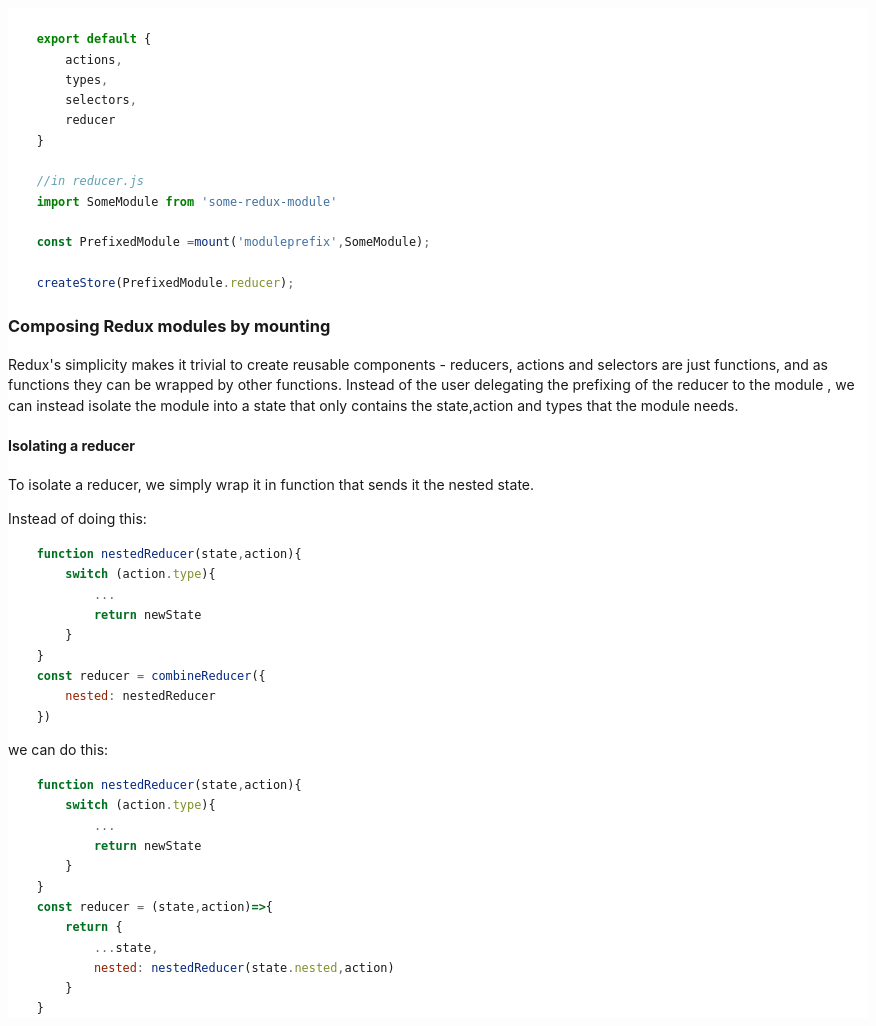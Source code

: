 ```js

    export default {
        actions,
        types,
        selectors,
        reducer
    }

    //in reducer.js
    import SomeModule from 'some-redux-module'

    const PrefixedModule =mount('moduleprefix',SomeModule);

    createStore(PrefixedModule.reducer);
```

### Composing Redux modules by mounting

Redux's simplicity makes it trivial to create reusable components - reducers, actions and selectors are just
functions, and as functions they can be wrapped by other functions.
Instead of the user delegating the prefixing of the reducer to the module , we can instead isolate the module into
a state that only contains the state,action and types that the module needs.

#### Isolating a reducer
To isolate a reducer, we simply wrap it in function that sends it the nested state.

Instead of doing this:
```js
    function nestedReducer(state,action){
        switch (action.type){
            ...
            return newState
        }
    }
    const reducer = combineReducer({
        nested: nestedReducer
    })
```

we can do this:
```js
    function nestedReducer(state,action){
        switch (action.type){
            ...
            return newState
        }
    }
    const reducer = (state,action)=>{
        return {
            ...state,
            nested: nestedReducer(state.nested,action)
        }
    }
```
